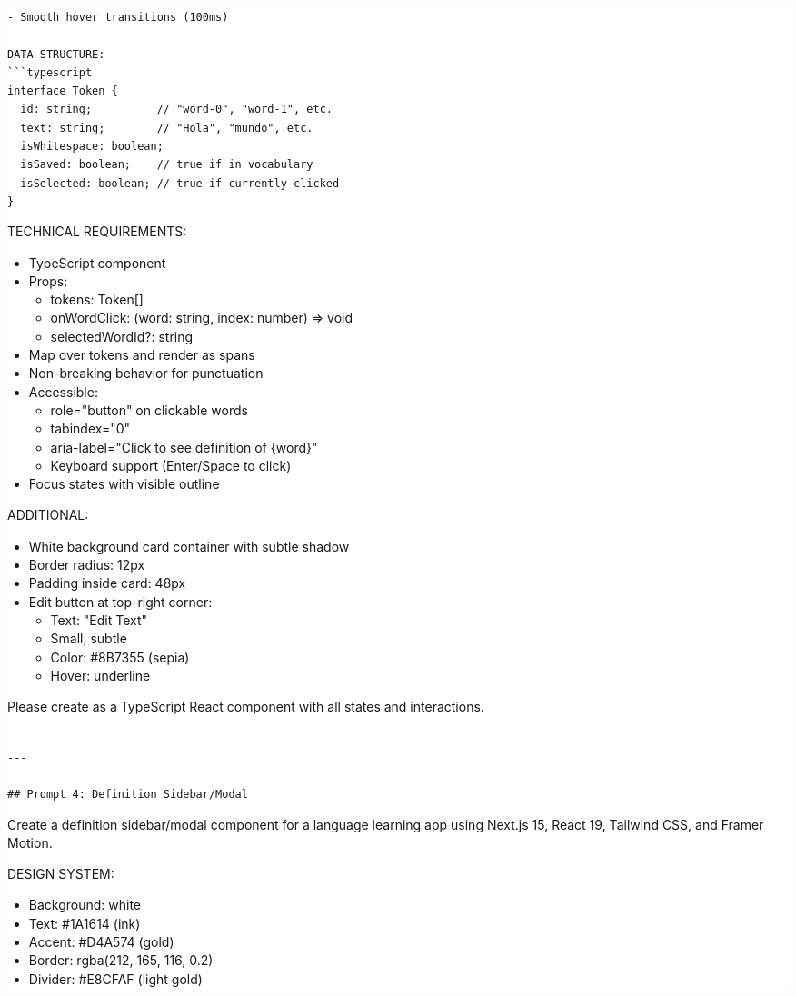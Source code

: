 ```
- Smooth hover transitions (100ms)

DATA STRUCTURE:
```typescript
interface Token {
  id: string;          // "word-0", "word-1", etc.
  text: string;        // "Hola", "mundo", etc.
  isWhitespace: boolean;
  isSaved: boolean;    // true if in vocabulary
  isSelected: boolean; // true if currently clicked
}
```

TECHNICAL REQUIREMENTS:
- TypeScript component
- Props:
  - tokens: Token[]
  - onWordClick: (word: string, index: number) => void
  - selectedWordId?: string
- Map over tokens and render as spans
- Non-breaking behavior for punctuation
- Accessible:
  - role="button" on clickable words
  - tabindex="0"
  - aria-label="Click to see definition of {word}"
  - Keyboard support (Enter/Space to click)
- Focus states with visible outline

ADDITIONAL:
- White background card container with subtle shadow
- Border radius: 12px
- Padding inside card: 48px
- Edit button at top-right corner:
  - Text: "Edit Text"
  - Small, subtle
  - Color: #8B7355 (sepia)
  - Hover: underline

Please create as a TypeScript React component with all states and interactions.
```

---

## Prompt 4: Definition Sidebar/Modal

```
Create a definition sidebar/modal component for a language learning app using Next.js 15, React 19, Tailwind CSS, and Framer Motion.

DESIGN SYSTEM:
- Background: white
- Text: #1A1614 (ink)
- Accent: #D4A574 (gold)
- Border: rgba(212, 165, 116, 0.2)
- Divider: #E8CFAF (light gold)
